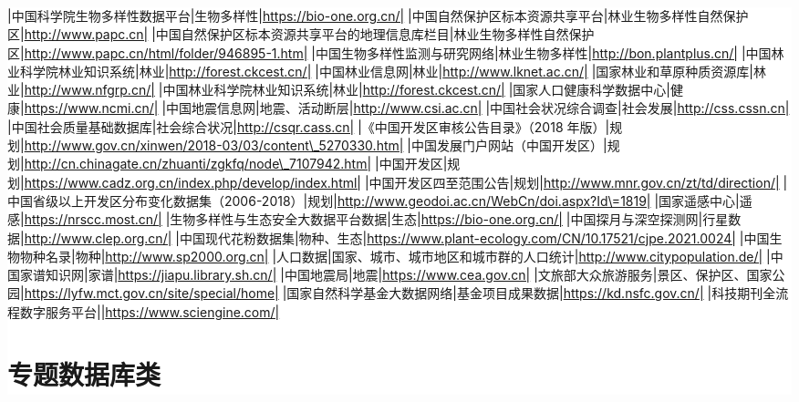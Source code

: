 |中国科学院生物多样性数据平台|生物多样性|https://bio-one.org.cn/|
|中国自然保护区标本资源共享平台|林业生物多样性自然保护区|http://www.papc.cn|
|中国自然保护区标本资源共享平台的地理信息库栏目|林业生物多样性自然保护区|http://www.papc.cn/html/folder/946895-1.htm|
|中国生物多样性监测与研究网络|林业生物多样性|http://bon.plantplus.cn/|
|中国林业科学院林业知识系统|林业|http://forest.ckcest.cn/|
|中国林业信息网|林业|http://www.lknet.ac.cn/|
|国家林业和草原种质资源库|林业|http://www.nfgrp.cn/|
|中国林业科学院林业知识系统|林业|http://forest.ckcest.cn/|
|国家人口健康科学数据中心|健康|https://www.ncmi.cn/|
|中国地震信息网|地震、活动断层|http://www.csi.ac.cn|
|中国社会状况综合调查|社会发展|http://css.cssn.cn|
|中国社会质量基础数据库|社会综合状况|http://csqr.cass.cn|
|《中国开发区审核公告目录》（2018 年版）|规划|http://www.gov.cn/xinwen/2018-03/03/content\_5270330.htm|
|中国发展门户网站（中国开发区）|规划|http://cn.chinagate.cn/zhuanti/zgkfq/node\_7107942.htm|
|中国开发区|规划|https://www.cadz.org.cn/index.php/develop/index.html|
|中国开发区四至范围公告|规划|http://www.mnr.gov.cn/zt/td/direction/|
|中国省级以上开发区分布变化数据集（2006-2018）|规划|http://www.geodoi.ac.cn/WebCn/doi.aspx?Id\=1819|
|国家遥感中心|遥感|https://nrscc.most.cn/|
|生物多样性与生态安全大数据平台数据|生态|https://bio-one.org.cn/|
|中国探月与深空探测网|行星数据|http://www.clep.org.cn/|
|中国现代花粉数据集|物种、生态|https://www.plant-ecology.com/CN/10.17521/cjpe.2021.0024|
|中国生物物种名录|物种|http://www.sp2000.org.cn|
|人口数据|国家、城市、城市地区和城市群的人口统计|http://www.citypopulation.de/|
|中国家谱知识网|家谱|https://jiapu.library.sh.cn/|
|中国地震局|地震|https://www.cea.gov.cn|
|文旅部大众旅游服务|景区、保护区、国家公园|https://lyfw.mct.gov.cn/site/special/home|
|国家自然科学基金大数据网络|基金项目成果数据|https://kd.nsfc.gov.cn/|
|科技期刊全流程数字服务平台||https://www.sciengine.com/|

# 专题数据库类

